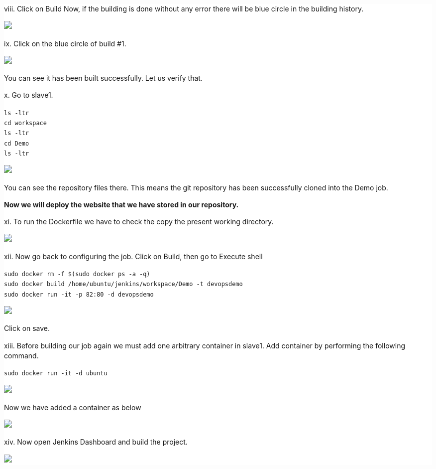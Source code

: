 viii. Click on Build Now, if the building is done without any error there will be blue circle in the building history.

![](RackMultipart20230509-1-a7pl94_html_6a4761457921a202.png)

ix. Click on the blue circle of build #1.

![](RackMultipart20230509-1-a7pl94_html_16809ebd55738602.png)

You can see it has been built successfully. Let us verify that.

x. Go to slave1.

```
ls -ltr
cd workspace
ls -ltr
cd Demo
ls -ltr
```

![](RackMultipart20230509-1-a7pl94_html_e31803643a9c10a8.png)

You can see the repository files there. This means the git repository has been successfully cloned into the Demo job.

**Now we will deploy the website that we have stored in our repository.**

xi. To run the Dockerfile we have to check the copy the present working directory.

![](RackMultipart20230509-1-a7pl94_html_70d536615adbe144.png)

xii. Now go back to configuring the job. Click on Build, then go to Execute shell

```
sudo docker rm -f $(sudo docker ps -a -q)
sudo docker build /home/ubuntu/jenkins/workspace/Demo -t devopsdemo
sudo docker run -it -p 82:80 -d devopsdemo
```

![](RackMultipart20230509-1-a7pl94_html_3576e01d3c39b26b.png)

Click on save.

xiii. Before building our job again we must add one arbitrary container in slave1. Add container by performing the following command.

`sudo docker run -it -d ubuntu`

![](RackMultipart20230509-1-a7pl94_html_c9254240f80191d5.png)

Now we have added a container as below

![](RackMultipart20230509-1-a7pl94_html_b1ac7579191f7f73.png)

xiv. Now open Jenkins Dashboard and build the project.

![](RackMultipart20230509-1-a7pl94_html_279a97a7a53e8dea.png)
